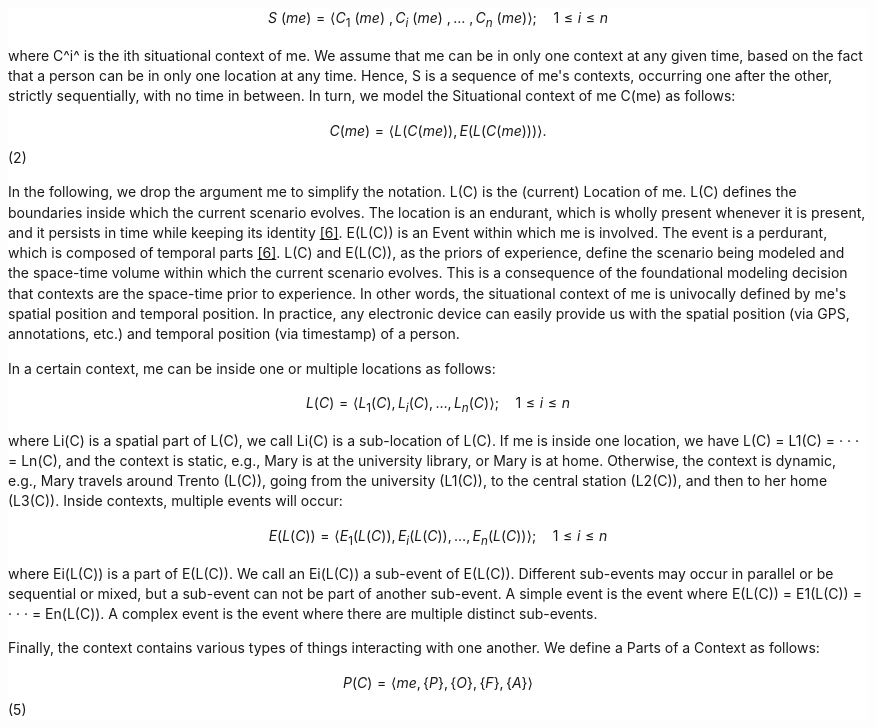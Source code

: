 $$
S \ (me) = \langle C_1 \ (me) \ , C_i \ (me) \ , \dots \ , C_n \ (me) \rangle; \quad 1 \leq i \leq n \tag{1}
$$

where C^i^ is the ith situational context of me. We assume that me can be in only one context at any given time, based on the fact that a person can be in only one location at any time. Hence, S is a sequence of me's contexts, occurring one after the other, strictly sequentially, with no time in between. In turn, we model the Situational context of me C(me) as follows:

$$
C(me) = \langle L(C(me)), E(L(C(me))) \rangle.
$$
(2)

In the following, we drop the argument me to simplify the notation. L(C) is the (current) Location of me. L(C) defines the boundaries inside which the current scenario evolves. The location is an endurant, which is wholly present whenever it is present, and it persists in time while keeping its identity [[6]](#ref-6). E(L(C)) is an Event within which me is involved. The event is a perdurant, which is composed of temporal parts [[6]](#ref-6). L(C) and E(L(C)), as the priors of experience, define the scenario being modeled and the space-time volume within which the current scenario evolves. This is a consequence of the foundational modeling decision that contexts are the space-time prior to experience. In other words, the situational context of me is univocally defined by me's spatial position and temporal position. In practice, any electronic device can easily provide us with the spatial position (via GPS, annotations, etc.) and temporal position (via timestamp) of a person.

In a certain context, me can be inside one or multiple locations as follows:

$$
L(C) = \langle L_1(C), L_i(C), \dots, L_n(C) \rangle; \quad 1 \le i \le n \tag{3}
$$

where Li(C) is a spatial part of L(C), we call Li(C) is a sub-location of L(C). If me is inside one location, we have L(C) = L1(C) = · · · = Ln(C), and the context is static, e.g., Mary is at the university library, or Mary is at home. Otherwise, the context is dynamic, e.g., Mary travels around Trento (L(C)), going from the university (L1(C)), to the central station (L2(C)), and then to her home (L3(C)). Inside contexts, multiple events will occur:

$$
E(L(C)) = \langle E_1(L(C)), E_i(L(C)), \dots, E_n(L(C)) \rangle; \quad 1 \le i \le n \tag{4}
$$

where Ei(L(C)) is a part of E(L(C)). We call an Ei(L(C)) a sub-event of E(L(C)). Different sub-events may occur in parallel or be sequential or mixed, but a sub-event can not be part of another sub-event. A simple event is the event where E(L(C)) = E1(L(C)) = · · · = En(L(C)). A complex event is the event where there are multiple distinct sub-events.

Finally, the context contains various types of things interacting with one another. We define a Parts of a Context as follows:

$$
P(C) = \langle me, \{P\}, \{O\}, \{F\}, \{A\}\rangle
$$
(5)
